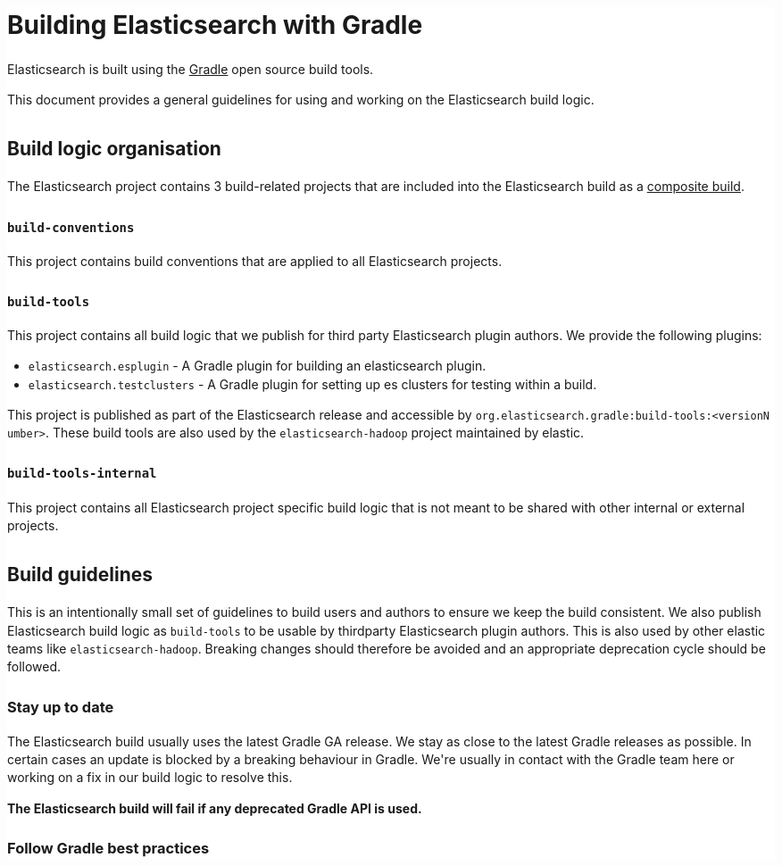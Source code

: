 Building Elasticsearch with Gradle
=============================

Elasticsearch is built using the [Gradle](https://gradle.org/) open source build tools.

This document provides a general guidelines for using and working on the Elasticsearch build logic.

## Build logic organisation

The Elasticsearch project contains 3 build-related projects that are included into the Elasticsearch build as a [composite build](https://docs.gradle.org/current/userguide/composite_builds.html).

### `build-conventions`

This project contains build conventions that are applied to all Elasticsearch projects.

### `build-tools`

This project contains all build logic that we publish for third party Elasticsearch plugin authors.
We provide the following plugins:

- `elasticsearch.esplugin` - A Gradle plugin for building an elasticsearch plugin.
- `elasticsearch.testclusters` - A Gradle plugin for setting up es clusters for testing within a build.

This project is published as part of the Elasticsearch release and accessible by
`org.elasticsearch.gradle:build-tools:<versionNumber>`.
These build tools are also used by the `elasticsearch-hadoop` project maintained by elastic.

### `build-tools-internal`

This project contains all Elasticsearch project specific build logic that is not meant to be shared
with other internal or external projects.

## Build guidelines

This is an intentionally small set of guidelines to build users and authors
to ensure we keep the build consistent. We also publish Elasticsearch build logic
as `build-tools` to be usable by thirdparty Elasticsearch plugin authors. This is
also used by other elastic teams like `elasticsearch-hadoop`.
Breaking changes should therefore be avoided and an appropriate deprecation cycle
should be followed.

### Stay up to date

The Elasticsearch build usually uses the latest Gradle GA release. We stay as close to the
latest Gradle releases as possible. In certain cases an update is blocked by a breaking behaviour
in Gradle. We're usually in contact with the Gradle team here or working on a fix
in our build logic to resolve this.

**The Elasticsearch build will fail if any deprecated Gradle API is used.**

### Follow Gradle best practices
